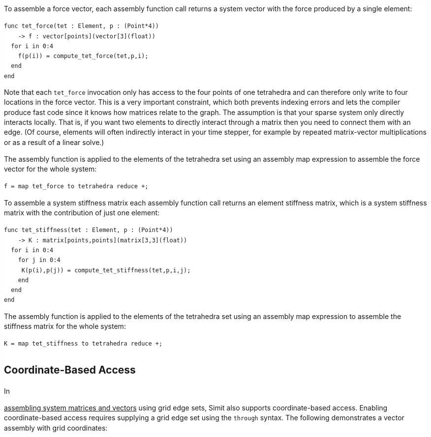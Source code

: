 To assemble a force vector, each assembly function call returns a system vector
with the force produced by a single element:

```
func tet_force(tet : Element, p : (Point*4))
    -> f : vector[points](vector[3](float))
  for i in 0:4
    f(p(i)) = compute_tet_force(tet,p,i);
  end
end
```

Note that each `tet_force` invocation only has access to the four points of one
tetrahedra and can therefore only write to four locations in the force vector.
This is a very important constraint, which both prevents indexing errors and
lets the compiler produce fast code since it knows how matrices relate to the
graph. The assumption is that your sparse system only directly interacts
locally. That is, if you want two elements to directly interact through a
matrix then you need to connect them with an edge. (Of course, elements will
often indirectly interact in your time stepper, for example by repeated
matrix-vector multiplications or as a result of a linear solve.)

The assembly function is applied to the elements of the tetrahedra set using an
assembly map expression to assemble the force vector for the whole system:

```
f = map tet_force to tetrahedra reduce +;
```

To assemble a system stiffness matrix each assembly function call returns an
element stiffness matrix, which is a system stiffness matrix with the
contribution of just one element:

```
func tet_stiffness(tet : Element, p : (Point*4))
    -> K : matrix[points,points](matrix[3,3](float))
  for i in 0:4
    for j in 0:4
     K(p(i),p(j)) = compute_tet_stiffness(tet,p,i,j);
    end
  end
end
```

The assembly function is applied to the elements of the tetrahedra set using an
assembly map expression to assemble the stiffness matrix for the whole system:

```
K = map tet_stiffness to tetrahedra reduce +;
```

## Coordinate-Based Access
In

[assembling system matrices and vectors](#assembly-system-vectors-and-matrices)
using grid edge sets, Simit also supports coordinate-based access. Enabling
coordinate-based access requires supplying a grid edge set using the `through`
syntax. The following demonstrates a vector assembly with grid coordinates:
